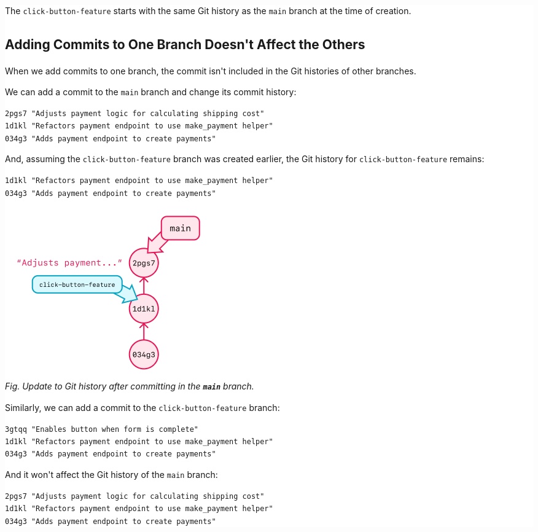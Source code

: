The `click-button-feature` starts with the same Git history as the `main` branch at the time of creation.

## Adding Commits to One Branch Doesn't Affect the Others

When we add commits to one branch, the commit isn't included in the Git histories of other branches.

We can add a commit to the `main` branch and change its commit history:

```
2pgs7 "Adjusts payment logic for calculating shipping cost"
1d1kl "Refactors payment endpoint to use make_payment helper"
034g3 "Adds payment endpoint to create payments"
```

And, assuming the `click-button-feature` branch was created earlier, the Git history for `click-button-feature` remains:

```
1d1kl "Refactors payment endpoint to use make_payment helper"
034g3 "Adds payment endpoint to create payments"
```

![Git history for the main and click-button-feature branches. There are three commits, 2pgs7 "Adjusts payment...", 1d1kl, and 034g3. Commit 034g3 points to commit 1d1kl, indicating that 034g3 is the predecessor. Commit 1d1kl points to commit 2pgs7, indicating that 1d1kl is the predecessor. The main branch label refers to the new commit 2pgs7. The click-button-feature branch label still refers to commit 1d1kl.](../assets/branches-in-git_branches_commit-main.png)  
_Fig. Update to Git history after committing in the **`main`** branch._

Similarly, we can add a commit to the `click-button-feature` branch:

```
3gtqq "Enables button when form is complete"
1d1kl "Refactors payment endpoint to use make_payment helper"
034g3 "Adds payment endpoint to create payments"
```

And it won't affect the Git history of the `main` branch:

```
2pgs7 "Adjusts payment logic for calculating shipping cost"
1d1kl "Refactors payment endpoint to use make_payment helper"
034g3 "Adds payment endpoint to create payments"
```
